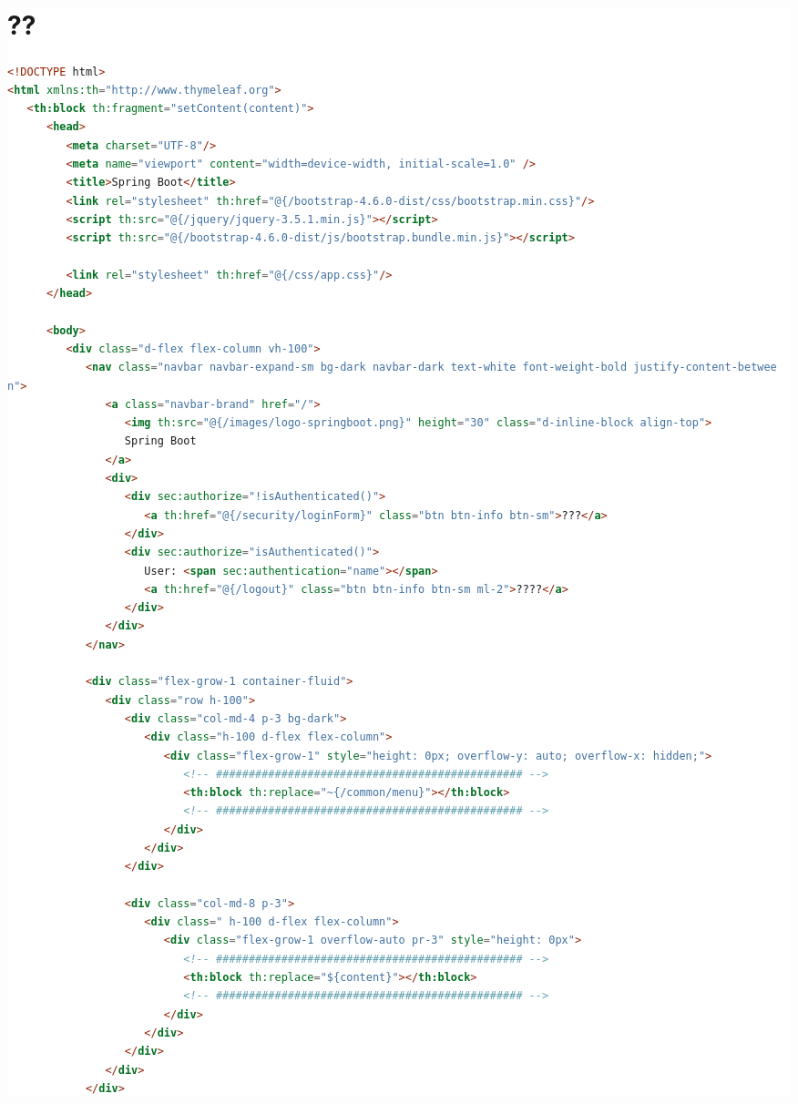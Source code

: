 # ??



```html
<!DOCTYPE html>
<html xmlns:th="http://www.thymeleaf.org">
   <th:block th:fragment="setContent(content)">
      <head>
         <meta charset="UTF-8"/>
         <meta name="viewport" content="width=device-width, initial-scale=1.0" />
         <title>Spring Boot</title>
         <link rel="stylesheet" th:href="@{/bootstrap-4.6.0-dist/css/bootstrap.min.css}"/>
         <script th:src="@{/jquery/jquery-3.5.1.min.js}"></script>
         <script th:src="@{/bootstrap-4.6.0-dist/js/bootstrap.bundle.min.js}"></script>
      
         <link rel="stylesheet" th:href="@{/css/app.css}"/>
      </head>
      
      <body>
         <div class="d-flex flex-column vh-100">
            <nav class="navbar navbar-expand-sm bg-dark navbar-dark text-white font-weight-bold justify-content-between">
               <a class="navbar-brand" href="/"> 
                  <img th:src="@{/images/logo-springboot.png}" height="30" class="d-inline-block align-top">
                  Spring Boot
               </a>
               <div>
                  <div sec:authorize="!isAuthenticated()">
                     <a th:href="@{/security/loginForm}" class="btn btn-info btn-sm">???</a>
                  </div>
                  <div sec:authorize="isAuthenticated()">
                     User: <span sec:authentication="name"></span>
                     <a th:href="@{/logout}" class="btn btn-info btn-sm ml-2">????</a>
                  </div>
               </div>
            </nav>
      
            <div class="flex-grow-1 container-fluid">
               <div class="row h-100">
                  <div class="col-md-4 p-3 bg-dark">
                     <div class="h-100 d-flex flex-column">
                        <div class="flex-grow-1" style="height: 0px; overflow-y: auto; overflow-x: hidden;">
                           <!-- ############################################### -->
                           <th:block th:replace="~{/common/menu}"></th:block>
                           <!-- ############################################### -->
                        </div>
                     </div>
                  </div>
      
                  <div class="col-md-8 p-3">
                     <div class=" h-100 d-flex flex-column">
                        <div class="flex-grow-1 overflow-auto pr-3" style="height: 0px">
                           <!-- ############################################### -->
                           <th:block th:replace="${content}"></th:block>
                           <!-- ############################################### -->
                        </div>
                     </div>
                  </div>
               </div>
            </div>
```